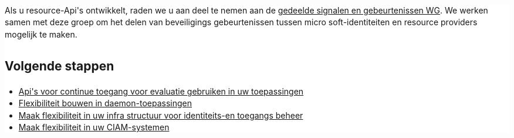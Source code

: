 Als u resource-Api's ontwikkelt, raden we u aan deel te nemen aan de [gedeelde signalen en gebeurtenissen WG](https://openid.net/wg/sse/). We werken samen met deze groep om het delen van beveiligings gebeurtenissen tussen micro soft-identiteiten en resource providers mogelijk te maken.

## <a name="next-steps"></a>Volgende stappen

- [Api's voor continue toegang voor evaluatie gebruiken in uw toepassingen](../develop/app-resilience-continuous-access-evaluation.md)
- [Flexibiliteit bouwen in daemon-toepassingen](resilience-daemon-app.md)
- [Maak flexibiliteit in uw infra structuur voor identiteits-en toegangs beheer](resilience-in-infrastructure.md)
- [Maak flexibiliteit in uw CIAM-systemen](resilience-b2c.md)
